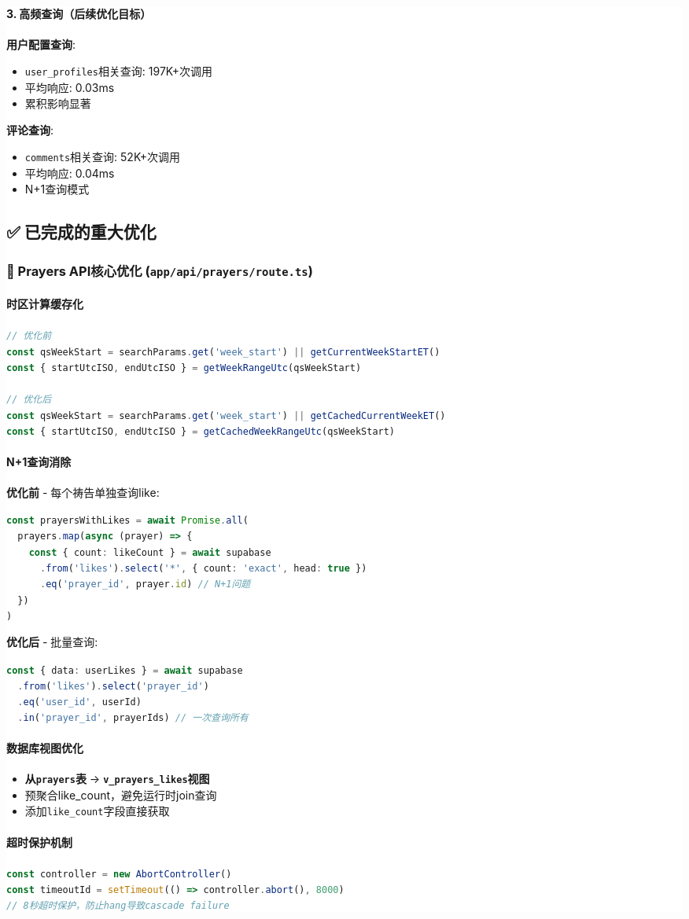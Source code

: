 #### 3. 高频查询（后续优化目标）
**用户配置查询**:
- `user_profiles`相关查询: 197K+次调用
- 平均响应: 0.03ms
- 累积影响显著

**评论查询**:
- `comments`相关查询: 52K+次调用
- 平均响应: 0.04ms
- N+1查询模式

## ✅ 已完成的重大优化

### 🚀 Prayers API核心优化 (`app/api/prayers/route.ts`)

#### 时区计算缓存化
```typescript
// 优化前
const qsWeekStart = searchParams.get('week_start') || getCurrentWeekStartET()
const { startUtcISO, endUtcISO } = getWeekRangeUtc(qsWeekStart)

// 优化后  
const qsWeekStart = searchParams.get('week_start') || getCachedCurrentWeekET()
const { startUtcISO, endUtcISO } = getCachedWeekRangeUtc(qsWeekStart)
```

#### N+1查询消除
**优化前** - 每个祷告单独查询like:
```typescript
const prayersWithLikes = await Promise.all(
  prayers.map(async (prayer) => {
    const { count: likeCount } = await supabase
      .from('likes').select('*', { count: 'exact', head: true })
      .eq('prayer_id', prayer.id) // N+1问题
  })
)
```

**优化后** - 批量查询:
```typescript
const { data: userLikes } = await supabase
  .from('likes').select('prayer_id')
  .eq('user_id', userId)
  .in('prayer_id', prayerIds) // 一次查询所有
```

#### 数据库视图优化
- **从`prayers`表** → **`v_prayers_likes`视图**
- 预聚合like_count，避免运行时join查询
- 添加`like_count`字段直接获取

#### 超时保护机制
```typescript
const controller = new AbortController()
const timeoutId = setTimeout(() => controller.abort(), 8000)
// 8秒超时保护，防止hang导致cascade failure
```
